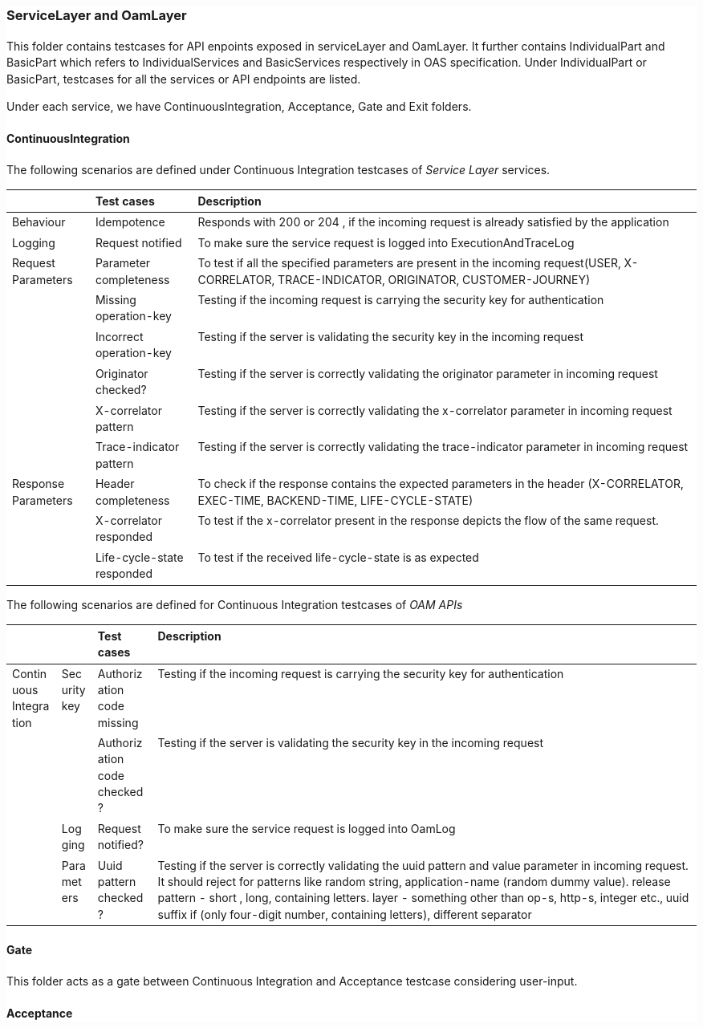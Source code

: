 ### ServiceLayer and OamLayer

This folder contains testcases for API enpoints exposed in serviceLayer and OamLayer. It further contains IndividualPart and BasicPart which refers to IndividualServices and BasicServices respectively in OAS specification. Under IndividualPart or BasicPart, testcases for all the services or API endpoints are listed.

Under each service, we have ContinuousIntegration, Acceptance, Gate and Exit folders.

#### ContinuousIntegration

The following scenarios are defined under Continuous Integration testcases of *Service Layer* services.

| |**Test cases**|**Description**|
|:----|:----|:----|
|Behaviour|Idempotence|Responds with 200 or 204 , if the incoming request is already satisfied by the application|
|Logging|Request notified|To make sure the service request is logged into ExecutionAndTraceLog|
|Request Parameters|Parameter completeness|To test if all the specified parameters are present in the incoming request(USER, X-CORRELATOR, TRACE-INDICATOR, ORIGINATOR, CUSTOMER-JOURNEY)|
| |Missing operation-key|Testing if the incoming request is carrying the security key for authentication|
| |Incorrect operation-key|Testing if the server is validating the security key in the incoming request|
| |Originator checked?|Testing if the server is correctly validating the originator parameter in incoming request|
| |X-correlator pattern|Testing if the server is correctly validating the x-correlator parameter in incoming request|
| |Trace-indicator pattern|Testing if the server is correctly validating the trace-indicator parameter in incoming request|
|Response Parameters|Header completeness|To check if the response contains the expected parameters in the header (X-CORRELATOR, EXEC-TIME, BACKEND-TIME, LIFE-CYCLE-STATE)|
| |X-correlator responded|To test if the x-correlator present in the response depicts the flow of the same request.|
| |Life-cycle-state responded|To test if the received life-cycle-state is as expected|

The following scenarios are defined for Continuous Integration testcases of *OAM APIs*

| | |**Test cases**|**Description**|
|:----|:----|:----|:----|
|Continuous Integration|Security key|Authorization code missing|Testing if the incoming request is carrying the security key for authentication|
| | |Authorization code checked?|Testing if the server is validating the security key in the incoming request|
| |Logging|Request notified?|   To make sure the service request is logged into OamLog|
| |Parameters|Uuid pattern checked?|Testing if the server is correctly validating the uuid pattern and value parameter in incoming request. It should reject for patterns like random string, application-name (random dummy value). release pattern - short , long, containing letters. layer - something other than op-s, http-s, integer etc., uuid suffix if (only four-digit number, containing letters), different separator|

#### Gate

This folder acts as a gate between Continuous Integration and Acceptance testcase considering user-input.

#### Acceptance
